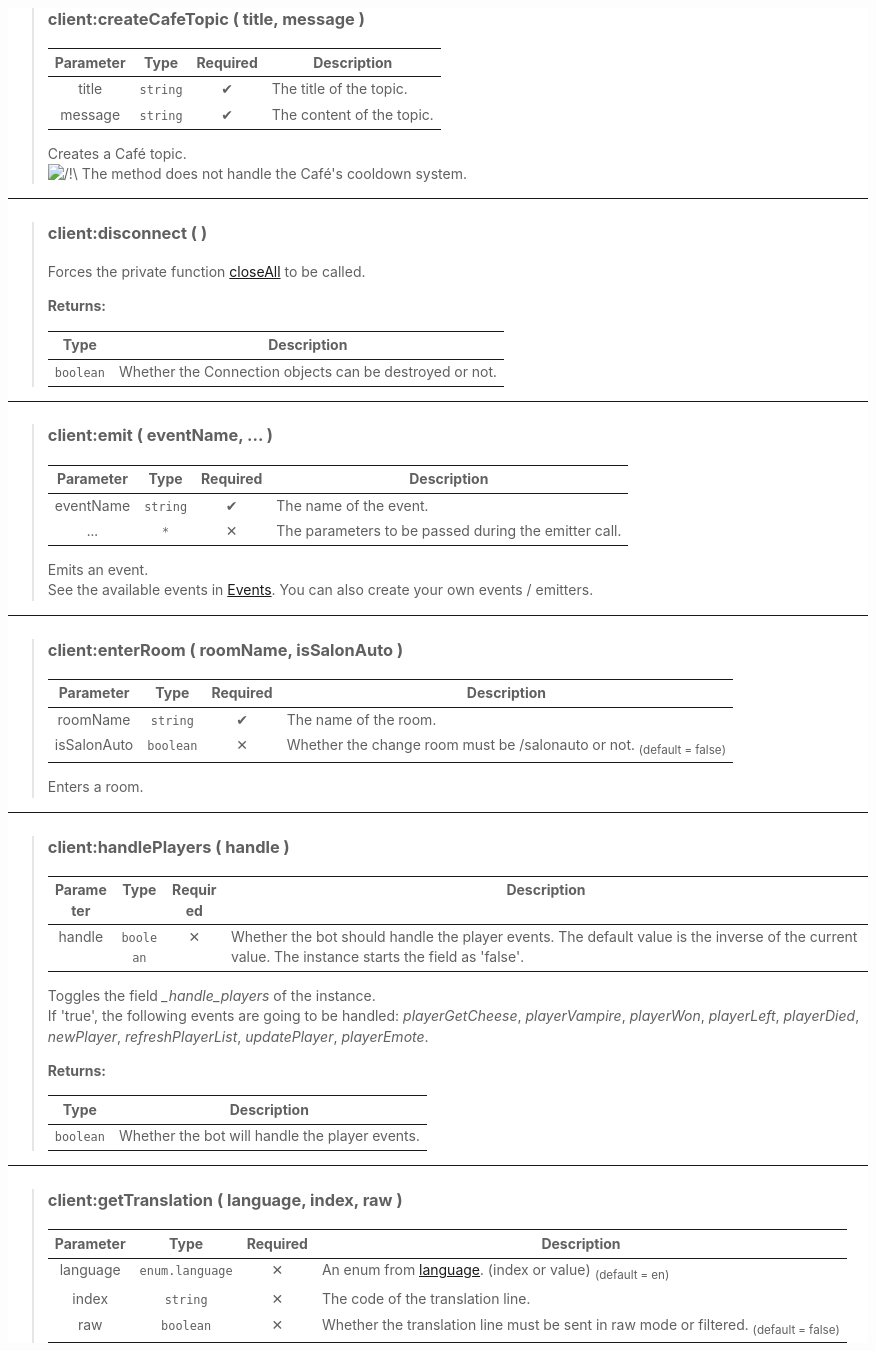>### client:createCafeTopic ( title, message )
>| Parameter | Type | Required | Description |
>| :-: | :-: | :-: | - |
>| title | `string` | ✔ | The title of the topic. |
>| message | `string` | ✔ | The content of the topic. |
>
>Creates a Café topic.<br>
>![/!\\](https://i.imgur.com/HQ188PK.png) The method does not handle the Café's cooldown system.
>
---
>### client:disconnect (  )
>Forces the private function [closeAll](Internal/client.md#closeall--self-) to be called.
>
>**Returns:**
>
>| Type | Description |
>| :-: | - |
>| `boolean` | Whether the Connection objects can be destroyed or not. |
---
>### client:emit ( eventName, ... )
>| Parameter | Type | Required | Description |
>| :-: | :-: | :-: | - |
>| eventName | `string` | ✔ | The name of the event. |
>| ... | `*` | ✕ | The parameters to be passed during the emitter call. |
>
>Emits an event.<br>
>See the available events in [Events](Events.md). You can also create your own events / emitters.
>
---
>### client:enterRoom ( roomName, isSalonAuto )
>| Parameter | Type | Required | Description |
>| :-: | :-: | :-: | - |
>| roomName | `string` | ✔ | The name of the room. |
>| isSalonAuto | `boolean` | ✕ | Whether the change room must be /salonauto or not. <sub>(default = false)</sub> |
>
>Enters a room.
>
---
>### client:handlePlayers ( handle )
>| Parameter | Type | Required | Description |
>| :-: | :-: | :-: | - |
>| handle | `boolean` | ✕ | Whether the bot should handle the player events. The default value is the inverse of the current value. The instance starts the field as 'false'. |
>
>Toggles the field _\_handle\_players_ of the instance.<br>
>If 'true', the following events are going to be handled: _playerGetCheese_, _playerVampire_, _playerWon_, _playerLeft_, _playerDied_, _newPlayer_, _refreshPlayerList_, _updatePlayer_, _playerEmote_.
>
>**Returns:**
>
>| Type | Description |
>| :-: | - |
>| `boolean` | Whether the bot will handle the player events. |
---
>### client:getTranslation ( language, index, raw )
>| Parameter | Type | Required | Description |
>| :-: | :-: | :-: | - |
>| language | `enum.language` | ✕ | An enum from [language](Enums.md#language-int). (index or value) <sub>(default = en)</sub> |
>| index | `string` | ✕ | The code of the translation line. |
>| raw | `boolean` | ✕ | Whether the translation line must be sent in raw mode or filtered. <sub>(default = false)</sub> |